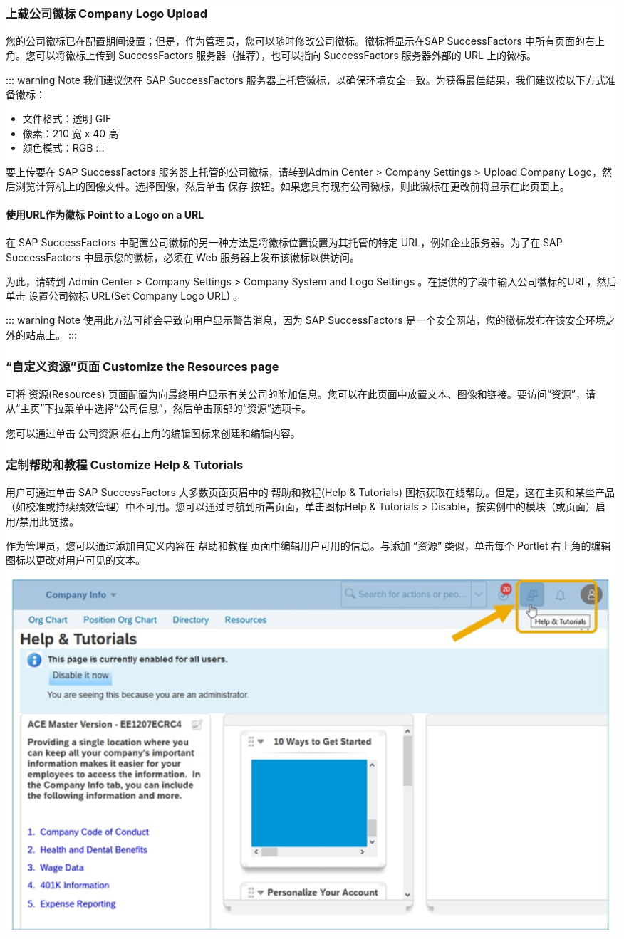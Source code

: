 ### 上载公司徽标 Company Logo Upload

您的公司徽标已在配置期间设置；但是，作为管理员，您可以随时修改公司徽标。徽标将显示在SAP SuccessFactors 中所有页面的右上角。您可以将徽标上传到 SuccessFactors 服务器（推荐），也可以指向 SuccessFactors 服务器外部的 URL 上的徽标。

::: warning Note
我们建议您在 SAP SuccessFactors 服务器上托管徽标，以确保环境安全一致。为获得最佳结果，我们建议按以下方式准备徽标：

- 文件格式：透明 GIF
- 像素：210 宽 x 40 高
- 颜色模式：RGB
:::

要上传要在 SAP SuccessFactors 服务器上托管的公司徽标，请转到Admin Center > Company Settings > Upload Company Logo，然后浏览计算机上的图像文件。选择图像，然后单击 保存 按钮。如果您具有现有公司徽标，则此徽标在更改前将显示在此页面上。

#### 使用URL作为徽标 Point to a Logo on a URL

在 SAP SuccessFactors 中配置公司徽标的另一种方法是将徽标位置设置为其托管的特定 URL，例如企业服务器。为了在 SAP SuccessFactors 中显示您的徽标，必须在 Web 服务器上发布该徽标以供访问。

为此，请转到 Admin Center > Company Settings > Company System and Logo Settings 。在提供的字段中输入公司徽标的URL，然后单击 设置公司徽标 URL(Set Company Logo URL) 。

::: warning Note
使用此方法可能会导致向用户显示警告消息，因为 SAP SuccessFactors 是一个安全网站，您的徽标发布在该安全环境之外的站点上。
:::

### “自定义资源”页面 Customize the Resources page

可将 资源(Resources) 页面配置为向最终用户显示有关公司的附加信息。您可以在此页面中放置文本、图像和链接。要访问“资源”，请从“主页”下拉菜单中选择“公司信息”，然后单击顶部的“资源”选项卡。

您可以通过单击 公司资源 框右上角的编辑图标来创建和编辑内容。

### 定制帮助和教程 Customize Help & Tutorials

用户可通过单击 SAP SuccessFactors 大多数页面页眉中的 帮助和教程(Help & Tutorials) 图标获取在线帮助。但是，这在主页和某些产品（如校准或持续绩效管理）中不可用。您可以通过导航到所需页面，单击图标Help & Tutorials > Disable，按实例中的模块（或页面）启用/禁用此链接。

作为管理员，您可以通过添加自定义内容在 帮助和教程 页面中编辑用户可用的信息。与添加 “资源” 类似，单击每个 Portlet 右上角的编辑图标以更改对用户可见的文本。

![Help and Tutorials](./img/20220508134737.png)